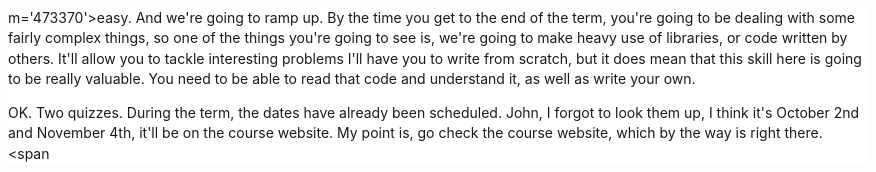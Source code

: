   m='473370'>easy.</span> <span m='474160'>And</span> <span
  m='474360'>we're</span> <span m='474450'>going</span> <span
  m='474630'>to</span> <span m='474710'>ramp</span> <span m='475070'>up.</span>
  <span m='475220'>By</span> <span m='475320'>the</span> <span
  m='475430'>time</span> <span m='475700'>you</span> <span m='475770'>get</span>
  <span m='475930'>to</span> <span m='476010'>the</span> <span
  m='476140'>end</span> <span m='476300'>of</span> <span m='476370'>the</span>
  <span m='476450'>term,</span> <span m='476760'>you're</span> <span
  m='476850'>going</span> <span m='476930'>to</span> <span m='477010'>be</span>
  <span m='477090'>dealing</span> <span m='477420'>with</span> <span
  m='477520'>some</span> <span m='477650'>fairly</span> <span
  m='478000'>complex</span> <span m='478520'>things,</span> <span
  m='478760'>so</span> <span m='478850'>one</span> <span m='479150'>of</span>
  <span m='479240'>the</span> <span m='479330'>things</span> <span
  m='479560'>you're</span> <span m='479650'>going</span> <span
  m='479800'>to</span> <span m='479860'>see</span> <span m='480090'>is,</span>
  <span m='480420'>we're</span> <span m='480650'>going to</span> <span
  m='480830'>make</span> <span m='481020'>heavy</span> <span
  m='481290'>use</span> <span m='481540'>of</span> <span
  m='481640'>libraries,</span> <span m='482450'>or</span> <span
  m='482660'>code</span> <span m='483040'>written</span> <span
  m='483280'>by</span> <span m='483470'>others.</span> <span
  m='484360'>It'll</span> <span m='484590'>allow</span> <span
  m='484930'>you</span> <span m='485080'>to</span> <span
  m='485190'>tackle</span> <span m='485610'>interesting</span> <span
  m='486150'>problems</span> <span m='486560'>I'll</span> <span
  m='486720'>have</span> <span m='486880'>you</span> <span m='486980'>to</span>
  <span m='487070'>write</span> <span m='487340'>from</span> <span
  m='487470'>scratch,</span> <span m='487950'>but</span> <span
  m='488190'>it</span> <span m='488270'>does</span> <span m='488560'>mean</span>
  <span m='489220'>that</span> <span m='489620'>this</span> <span
  m='491460'>skill</span> <span m='491860'>here</span> <span
  m='492160'>is</span> <span m='492230'>going</span> <span m='492320'>to</span>
  <span m='492410'>be</span> <span m='492490'>really</span> <span
  m='492720'>valuable.</span> <span m='493170'>You</span> <span
  m='493310'>need</span> <span m='493470'>to</span> <span m='493550'>be</span>
  <span m='493640'>able</span> <span m='493800'>to</span> <span
  m='493900'>read</span> <span m='494200'>that</span> <span
  m='494380'>code</span> <span m='494620'>and</span> <span
  m='494710'>understand</span> <span m='495360'>it,</span> <span
  m='495403'>as</span> <span m='495446'>well</span> <span m='495490'>as</span>
  <span m='495610'>write</span> <span m='495770'>your</span> <span
  m='495920'>own.</span> </p><p><span m='498050'>OK.</span> <span
  m='499350'>Two</span> <span m='499480'>quizzes.</span> <span
  m='500380'>During</span> <span m='500590'>the</span> <span
  m='500660'>term,</span> <span m='501560'>the</span> <span
  m='501660'>dates</span> <span m='501930'>have</span> <span
  m='502020'>already</span> <span m='502310'>been</span> <span
  m='502450'>scheduled.</span> <span m='503220'>John,</span> <span
  m='503510'>I</span> <span m='503570'>forgot</span> <span m='503870'>to</span>
  <span m='503940'>look</span> <span m='504120'>them</span> <span
  m='504270'>up,</span> <span m='504420'>I</span> <span m='504460'>think</span>
  <span m='504670'>it's</span> <span m='504780'>October</span> <span
  m='505250'>2nd</span> <span m='505660'>and</span> <span
  m='505740'>November</span> <span m='506850'>4th,</span> <span
  m='507320'>it'll</span> <span m='507490'>be</span> <span m='507580'>on</span>
  <span m='507760'>the</span> <span m='507900'>course</span> <span
  m='508290'>website.</span> <span m='509260'>My</span> <span
  m='509380'>point</span> <span m='509670'>is,</span> <span m='509790'>go</span>
  <span m='509900'>check</span> <span m='510180'>the</span> <span
  m='510270'>course</span> <span m='510540'>website,</span> <span
  m='511160'>which</span> <span m='511340'>by</span> <span m='511490'>the</span>
  <span m='511610'>way</span> <span m='511800'>is</span> <span
  m='511930'>right</span> <span m='512170'>there.</span> <span